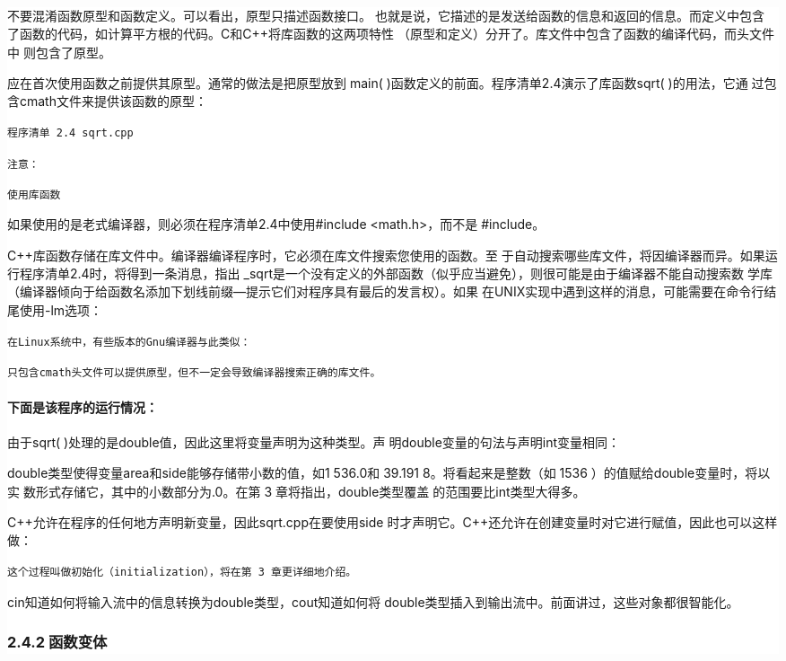 不要混淆函数原型和函数定义。可以看出，原型只描述函数接口。
也就是说，它描述的是发送给函数的信息和返回的信息。而定义中包含
了函数的代码，如计算平方根的代码。C和C++将库函数的这两项特性
（原型和定义）分开了。库文件中包含了函数的编译代码，而头文件中
则包含了原型。

应在首次使用函数之前提供其原型。通常的做法是把原型放到
main( )函数定义的前面。程序清单2.4演示了库函数sqrt( )的用法，它通
过包含cmath文件来提供该函数的原型：

```
程序清单 2.4 sqrt.cpp
```

```
注意：
```
```
使用库函数
```
如果使用的是老式编译器，则必须在程序清单2.4中使用#include <math.h>，而不是
#include<cmath>。

C++库函数存储在库文件中。编译器编译程序时，它必须在库文件搜索您使用的函数。至
于自动搜索哪些库文件，将因编译器而异。如果运行程序清单2.4时，将得到一条消息，指出
_sqrt是一个没有定义的外部函数（似乎应当避免），则很可能是由于编译器不能自动搜索数
学库（编译器倾向于给函数名添加下划线前缀—提示它们对程序具有最后的发言权）。如果
在UNIX实现中遇到这样的消息，可能需要在命令行结尾使用-lm选项：

```
在Linux系统中，有些版本的Gnu编译器与此类似：
```
```
只包含cmath头文件可以提供原型，但不一定会导致编译器搜索正确的库文件。
```

#### 下面是该程序的运行情况：

由于sqrt( )处理的是double值，因此这里将变量声明为这种类型。声
明double变量的句法与声明int变量相同：

double类型使得变量area和side能够存储带小数的值，如1 536.0和
39.191 8。将看起来是整数（如 1536 ）的值赋给double变量时，将以实
数形式存储它，其中的小数部分为.0。在第 3 章将指出，double类型覆盖
的范围要比int类型大得多。

C++允许在程序的任何地方声明新变量，因此sqrt.cpp在要使用side
时才声明它。C++还允许在创建变量时对它进行赋值，因此也可以这样
做：

```
这个过程叫做初始化（initialization），将在第 3 章更详细地介绍。
```
cin知道如何将输入流中的信息转换为double类型，cout知道如何将
double类型插入到输出流中。前面讲过，这些对象都很智能化。

### 2.4.2 函数变体
